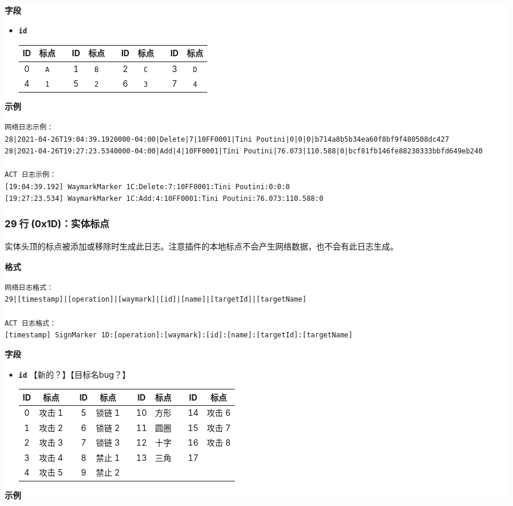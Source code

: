 **字段**

- **`id`**

  | ID  | 标点 |     | ID  | 标点 |     | ID  | 标点 |     | ID  | 标点 |
  |:---:|:----:| --- |:---:|:----:| --- |:---:|:----:| --- |:---:|:----:|
  | 0   | `A`  |     | 1   | `B`  |     | 2   | `C`  |     | 3   | `D`  |
  | 4   | `1`  |     | 5   | `2`  |     | 6   | `3`  |     | 7   | `4`  |


**示例**

```log
网络日志示例：
28|2021-04-26T19:04:39.1920000-04:00|Delete|7|10FF0001|Tini Poutini|0|0|0|b714a8b5b34ea60f8bf9f480508dc427
28|2021-04-26T19:27:23.5340000-04:00|Add|4|10FF0001|Tini Poutini|76.073|110.588|0|bcf81fb146fe88230333bbfd649eb240

ACT 日志示例：
[19:04:39.192] WaymarkMarker 1C:Delete:7:10FF0001:Tini Poutini:0:0:0
[19:27:23.534] WaymarkMarker 1C:Add:4:10FF0001:Tini Poutini:76.073:110.588:0
```

<a name="line29"></a>

### 29 行 (0x1D)：实体标点

实体头顶的标点被添加或移除时生成此日志。注意插件的本地标点不会产生网络数据，也不会有此日志生成。

**格式**

```log
网络日志格式：
29|[timestamp]|[operation]|[waymark]|[id]|[name]|[targetId]|[targetName]

ACT 日志格式：
[timestamp] SignMarker 1D:[operation]:[waymark]:[id]:[name]:[targetId]:[targetName]
```

**字段**

- **`id`**  【新的？】【目标名bug？】

  | ID  | 标点   |     | ID  | 标点   |     | ID  | 标点   |     | ID  | 标点   |
  |:---:|:------:| --- |:---:|:------:| --- |:---:|:------:| --- |:---:|:------:|
  | 0   | 攻击 1 |     | 5   | 锁链 1 |     | 10  | 方形   |     | 14  | 攻击 6 |
  | 1   | 攻击 2 |     | 6   | 锁链 2 |     | 11  | 圆圈   |     | 15  | 攻击 7 |
  | 2   | 攻击 3 |     | 7   | 锁链 3 |     | 12  | 十字   |     | 16  | 攻击 8 |
  | 3   | 攻击 4 |     | 8   | 禁止 1 |     | 13  | 三角   |     | 17  |        |
  | 4   | 攻击 5 |     | 9   | 禁止 2 |     |     |        |     |     |        |

**示例**
